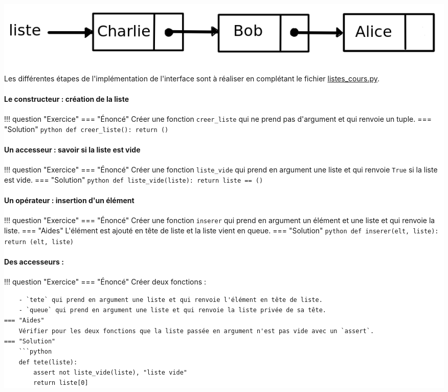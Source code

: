 ![image](img/liste_cours.png)

Les différentes étapes de l'implémentation de l'interface sont à réaliser en complétant le fichier [listes_cours.py](listes_cours.py).

#### Le constructeur : création de la liste
!!! question "Exercice"
    === "Énoncé"
        Créer une fonction `creer_liste` qui ne prend pas d'argument et qui renvoie un tuple.
    === "Solution"
        ```python
        def creer_liste():
            return ()
        ```

#### Un accesseur : savoir si la liste est vide
!!! question "Exercice"
    === "Énoncé"
        Créer une fonction `liste_vide` qui prend en argument une liste et qui renvoie `True` si la liste est vide.
    === "Solution"
        ```python
        def liste_vide(liste):
            return liste == ()
        ```

#### Un opérateur : insertion d'un élément
!!! question "Exercice"
    === "Énoncé"
        Créer une fonction `inserer` qui prend en argument un élément et une liste et qui renvoie la liste.
    === "Aides"
        L'élément est ajouté en tête de liste et la liste vient en queue.
    === "Solution"
        ```python
        def inserer(elt, liste):
            return (elt, liste)
        ```

#### Des accesseurs :
!!! question "Exercice"
    === "Énoncé"
        Créer deux fonctions :

        - `tete` qui prend en argument une liste et qui renvoie l'élément en tête de liste.
        - `queue` qui prend en argument une liste et qui renvoie la liste privée de sa tête.
    === "Aides"
        Vérifier pour les deux fonctions que la liste passée en argument n'est pas vide avec un `assert`.
    === "Solution"
        ```python
        def tete(liste):
            assert not liste_vide(liste), "liste vide"
            return liste[0]
